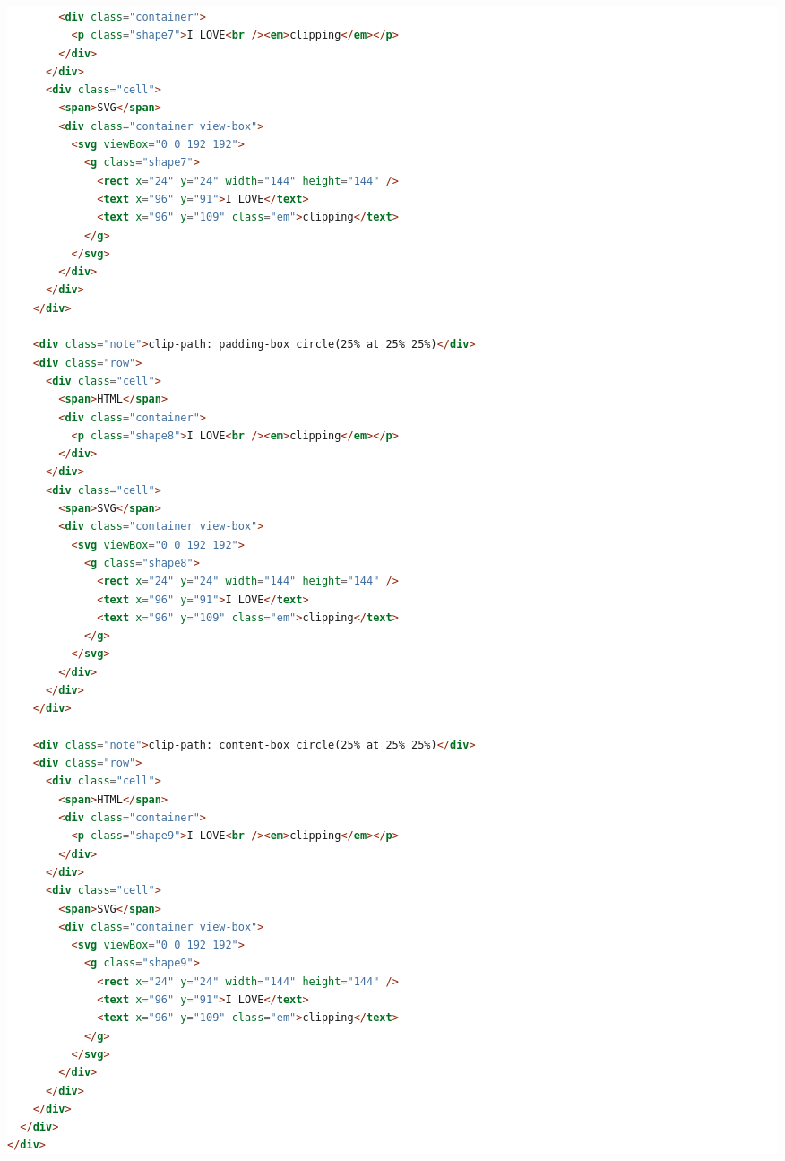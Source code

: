 ```html hidden
        <div class="container">
          <p class="shape7">I LOVE<br /><em>clipping</em></p>
        </div>
      </div>
      <div class="cell">
        <span>SVG</span>
        <div class="container view-box">
          <svg viewBox="0 0 192 192">
            <g class="shape7">
              <rect x="24" y="24" width="144" height="144" />
              <text x="96" y="91">I LOVE</text>
              <text x="96" y="109" class="em">clipping</text>
            </g>
          </svg>
        </div>
      </div>
    </div>

    <div class="note">clip-path: padding-box circle(25% at 25% 25%)</div>
    <div class="row">
      <div class="cell">
        <span>HTML</span>
        <div class="container">
          <p class="shape8">I LOVE<br /><em>clipping</em></p>
        </div>
      </div>
      <div class="cell">
        <span>SVG</span>
        <div class="container view-box">
          <svg viewBox="0 0 192 192">
            <g class="shape8">
              <rect x="24" y="24" width="144" height="144" />
              <text x="96" y="91">I LOVE</text>
              <text x="96" y="109" class="em">clipping</text>
            </g>
          </svg>
        </div>
      </div>
    </div>

    <div class="note">clip-path: content-box circle(25% at 25% 25%)</div>
    <div class="row">
      <div class="cell">
        <span>HTML</span>
        <div class="container">
          <p class="shape9">I LOVE<br /><em>clipping</em></p>
        </div>
      </div>
      <div class="cell">
        <span>SVG</span>
        <div class="container view-box">
          <svg viewBox="0 0 192 192">
            <g class="shape9">
              <rect x="24" y="24" width="144" height="144" />
              <text x="96" y="91">I LOVE</text>
              <text x="96" y="109" class="em">clipping</text>
            </g>
          </svg>
        </div>
      </div>
    </div>
  </div>
</div>
```